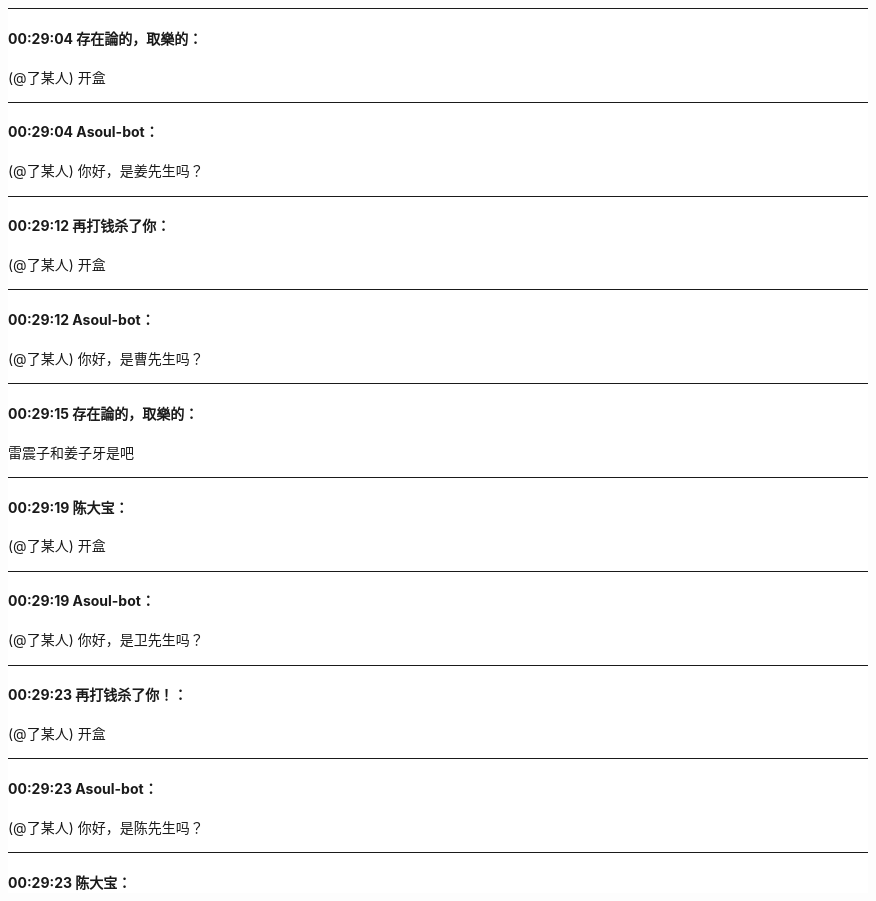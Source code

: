 *****

#### 00:29:04  存在論的，取樂的：

(@了某人)  开盒

*****

#### 00:29:04  Asoul-bot：

(@了某人)  你好，是姜先生吗？

*****

#### 00:29:12  再打钱杀了你：

(@了某人)  开盒

*****

#### 00:29:12  Asoul-bot：

(@了某人)  你好，是曹先生吗？

*****

#### 00:29:15  存在論的，取樂的：

雷震子和姜子牙是吧

*****

#### 00:29:19  陈大宝：

(@了某人)  开盒

*****

#### 00:29:19  Asoul-bot：

(@了某人)  你好，是卫先生吗？

*****

#### 00:29:23  再打钱杀了你！：

(@了某人)  开盒

*****

#### 00:29:23  Asoul-bot：

(@了某人)  你好，是陈先生吗？

*****

#### 00:29:23  陈大宝：

